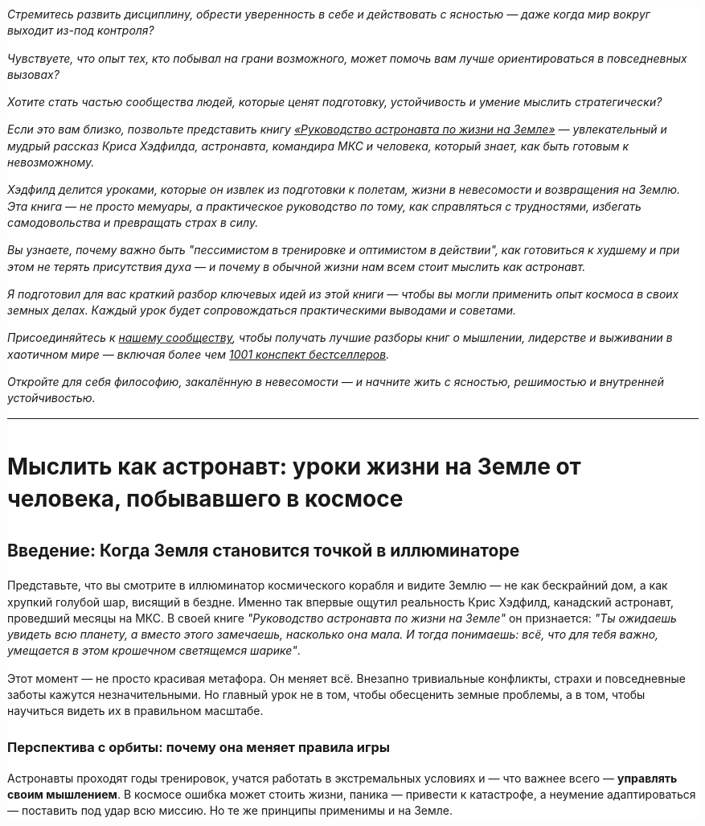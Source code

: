 *Стремитесь развить дисциплину, обрести уверенность в себе и действовать с ясностью — даже когда мир вокруг выходит из-под контроля?*

*Чувствуете, что опыт тех, кто побывал на грани возможного, может помочь вам лучше ориентироваться в повседневных вызовах?*

*Хотите стать частью сообщества людей, которые ценят подготовку, устойчивость и умение мыслить стратегически?*

*Если это вам близко, позвольте представить книгу [«Руководство астронавта по жизни на Земле»](https://t.me/will_reads) — увлекательный и мудрый рассказ Криса Хэдфилда, астронавта, командира МКС и человека, который знает, как быть готовым к невозможному.*

*Хэдфилд делится уроками, которые он извлек из подготовки к полетам, жизни в невесомости и возвращения на Землю. Эта книга — не просто мемуары, а практическое руководство по тому, как справляться с трудностями, избегать самодовольства и превращать страх в силу.*

*Вы узнаете, почему важно быть "пессимистом в тренировке и оптимистом в действии", как готовиться к худшему и при этом не терять присутствия духа — и почему в обычной жизни нам всем стоит мыслить как астронавт.*

*Я подготовил для вас краткий разбор ключевых идей из этой книги — чтобы вы могли применить опыт космоса в своих земных делах. Каждый урок будет сопровождаться практическими выводами и советами.*

*Присоединяйтесь к [нашему сообществу](https://t.me/will_reads), чтобы получать лучшие разборы книг о мышлении, лидерстве и выживании в хаотичном мире — включая более чем [1001 конспект бестселлеров](https://t.me/will_reads).*

*Откройте для себя философию, закалённую в невесомости — и начните жить с ясностью, решимостью и внутренней устойчивостью.*

---

# **Мыслить как астронавт: уроки жизни на Земле от человека, побывавшего в космосе**  

## **Введение: Когда Земля становится точкой в иллюминаторе**  

Представьте, что вы смотрите в иллюминатор космического корабля и видите Землю — не как бескрайний дом, а как хрупкий голубой шар, висящий в бездне. Именно так впервые ощутил реальность Крис Хэдфилд, канадский астронавт, проведший месяцы на МКС. В своей книге *"Руководство астронавта по жизни на Земле"* он признается: *"Ты ожидаешь увидеть всю планету, а вместо этого замечаешь, насколько она мала. И тогда понимаешь: всё, что для тебя важно, умещается в этом крошечном светящемся шарике"*.  

Этот момент — не просто красивая метафора. Он меняет всё. Внезапно тривиальные конфликты, страхи и повседневные заботы кажутся незначительными. Но главный урок не в том, чтобы обесценить земные проблемы, а в том, чтобы научиться видеть их в правильном масштабе.  

### **Перспектива с орбиты: почему она меняет правила игры**  

Астронавты проходят годы тренировок, учатся работать в экстремальных условиях и — что важнее всего — **управлять своим мышлением**. В космосе ошибка может стоить жизни, паника — привести к катастрофе, а неумение адаптироваться — поставить под удар всю миссию. Но те же принципы применимы и на Земле.  

